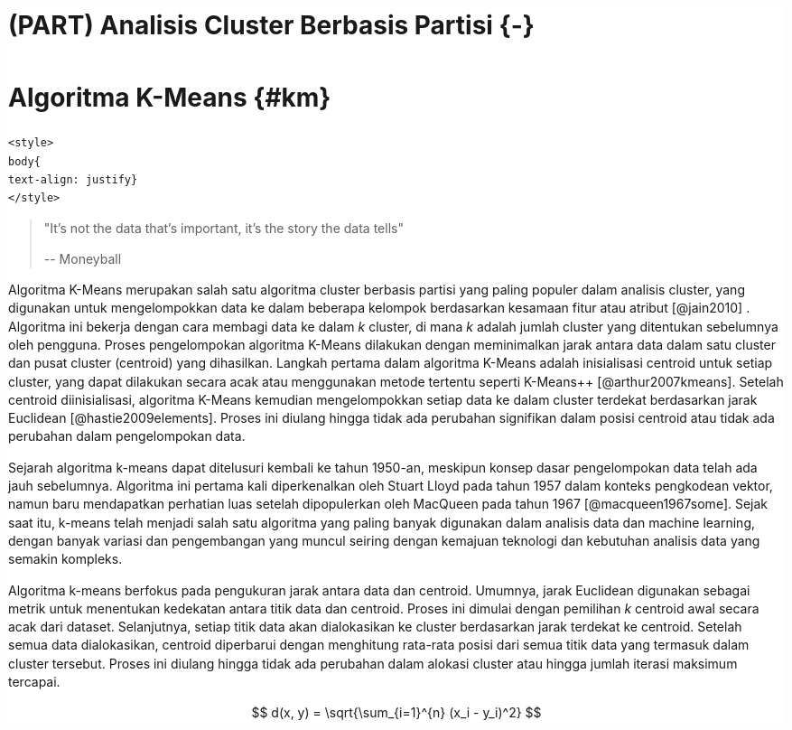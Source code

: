 # (PART) Analisis Cluster Berbasis Partisi {-}

# Algoritma K-Means {#km}

```{=html}
<style>
body{
text-align: justify}
</style>
```












> "It’s not the data that’s important, it’s the story the data tells"
>
> -- Moneyball

Algoritma K-Means merupakan salah satu algoritma cluster berbasis partisi yang paling populer dalam analisis cluster, yang digunakan untuk mengelompokkan data ke dalam beberapa kelompok berdasarkan kesamaan fitur atau atribut [@jain2010] . Algoritma ini bekerja dengan cara membagi data ke dalam $k$ cluster, di mana $k$ adalah jumlah cluster yang ditentukan sebelumnya oleh pengguna. Proses pengelompokan algoritma K-Means dilakukan dengan meminimalkan jarak antara data dalam satu cluster dan pusat cluster (centroid) yang dihasilkan. Langkah pertama dalam algoritma K-Means adalah inisialisasi centroid untuk setiap cluster, yang dapat dilakukan secara acak atau menggunakan metode tertentu seperti K-Means++ [@arthur2007kmeans]. Setelah centroid diinisialisasi, algoritma K-Means kemudian mengelompokkan setiap data ke dalam cluster terdekat berdasarkan jarak Euclidean [@hastie2009elements]. Proses ini diulang hingga tidak ada perubahan signifikan dalam posisi centroid atau tidak ada perubahan dalam pengelompokan data.

Sejarah algoritma k-means dapat ditelusuri kembali ke tahun 1950-an, meskipun konsep dasar pengelompokan data telah ada jauh sebelumnya. Algoritma ini pertama kali diperkenalkan oleh Stuart Lloyd pada tahun 1957 dalam konteks pengkodean vektor, namun baru mendapatkan perhatian luas setelah dipopulerkan oleh MacQueen pada tahun 1967 [@macqueen1967some]. Sejak saat itu, k-means telah menjadi salah satu algoritma yang paling banyak digunakan dalam analisis data dan machine learning, dengan banyak variasi dan pengembangan yang muncul seiring dengan kemajuan teknologi dan kebutuhan analisis data yang semakin kompleks.

Algoritma k-means berfokus pada pengukuran jarak antara data dan centroid. Umumnya, jarak Euclidean digunakan sebagai metrik untuk menentukan kedekatan antara titik data dan centroid. Proses ini dimulai dengan pemilihan $k$ centroid awal secara acak dari dataset. Selanjutnya, setiap titik data akan dialokasikan ke cluster berdasarkan jarak terdekat ke centroid. Setelah semua data dialokasikan, centroid diperbarui dengan menghitung rata-rata posisi dari semua titik data yang termasuk dalam cluster tersebut. Proses ini diulang hingga tidak ada perubahan dalam alokasi cluster atau hingga jumlah iterasi maksimum tercapai.

$$
d(x, y) = \sqrt{\sum_{i=1}^{n} (x_i - y_i)^2}
$$

